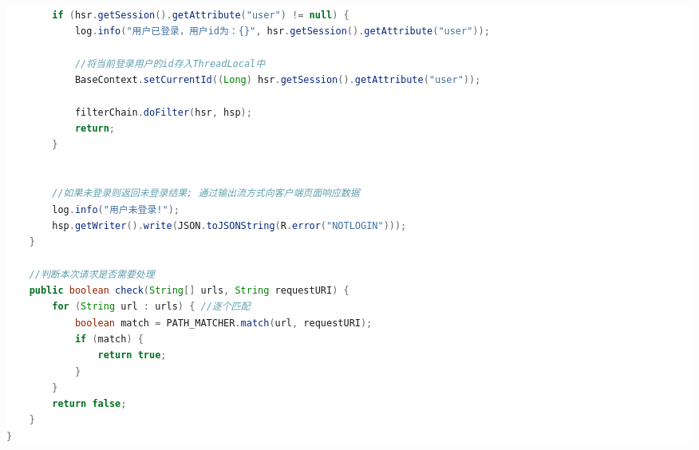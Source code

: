 ```java
        if (hsr.getSession().getAttribute("user") != null) {
            log.info("用户已登录，用户id为：{}", hsr.getSession().getAttribute("user"));

            //将当前登录用户的id存入ThreadLocal中
            BaseContext.setCurrentId((Long) hsr.getSession().getAttribute("user"));

            filterChain.doFilter(hsr, hsp);
            return;
        }


        //如果未登录则返回未登录结果; 通过输出流方式向客户端页面响应数据
        log.info("用户未登录!");
        hsp.getWriter().write(JSON.toJSONString(R.error("NOTLOGIN")));
    }

    //判断本次请求是否需要处理
    public boolean check(String[] urls, String requestURI) {
        for (String url : urls) { //逐个匹配
            boolean match = PATH_MATCHER.match(url, requestURI);
            if (match) {
                return true;
            }
        }
        return false;
    }
}
```
